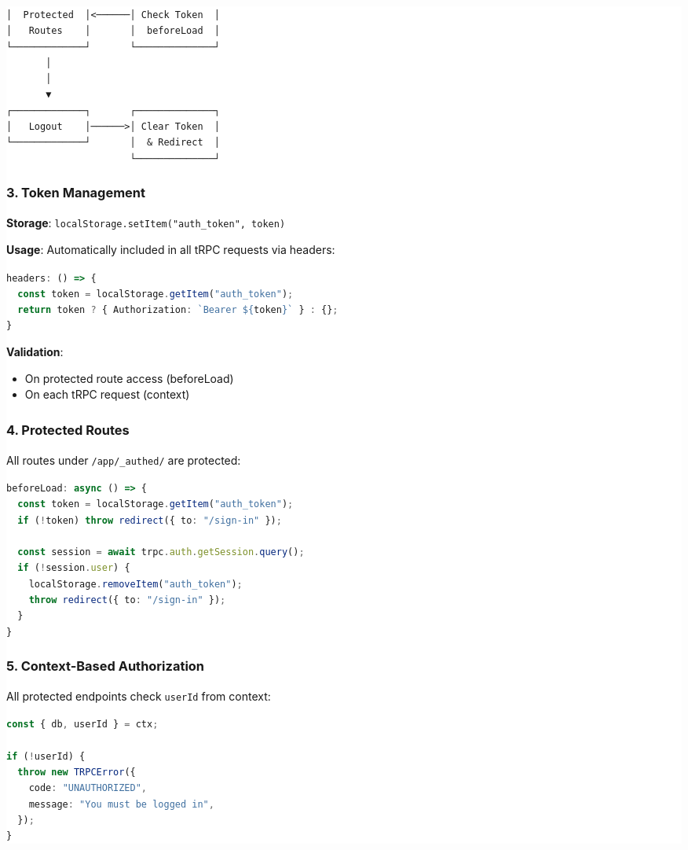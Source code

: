 ```
│  Protected  │<──────│ Check Token  │
│   Routes    │       │  beforeLoad  │
└─────────────┘       └──────────────┘
       │
       │
       ▼
┌─────────────┐       ┌──────────────┐
│   Logout    │──────>│ Clear Token  │
└─────────────┘       │  & Redirect  │
                      └──────────────┘
```

### 3. Token Management

**Storage**: `localStorage.setItem("auth_token", token)`

**Usage**: Automatically included in all tRPC requests via headers:
```typescript
headers: () => {
  const token = localStorage.getItem("auth_token");
  return token ? { Authorization: `Bearer ${token}` } : {};
}
```

**Validation**: 
- On protected route access (beforeLoad)
- On each tRPC request (context)

### 4. Protected Routes

All routes under `/app/_authed/` are protected:

```typescript
beforeLoad: async () => {
  const token = localStorage.getItem("auth_token");
  if (!token) throw redirect({ to: "/sign-in" });
  
  const session = await trpc.auth.getSession.query();
  if (!session.user) {
    localStorage.removeItem("auth_token");
    throw redirect({ to: "/sign-in" });
  }
}
```

### 5. Context-Based Authorization

All protected endpoints check `userId` from context:

```typescript
const { db, userId } = ctx;

if (!userId) {
  throw new TRPCError({
    code: "UNAUTHORIZED",
    message: "You must be logged in",
  });
}
```
